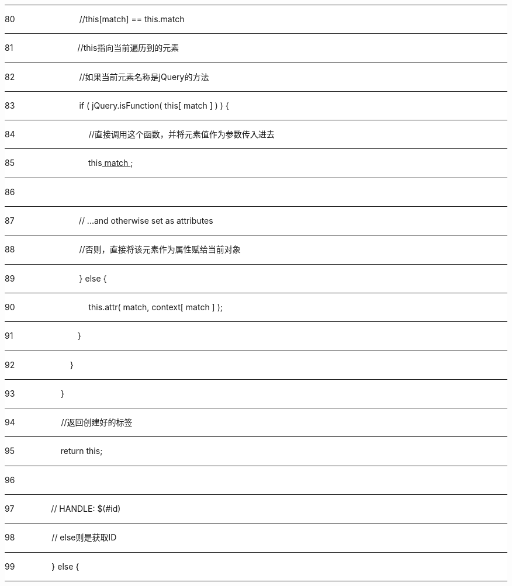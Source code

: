 * * *

80                            //this[match] == this.match
* * *

81                            //this指向当前遍历到的元素
* * *

82                            //如果当前元素名称是jQuery的方法
* * *

83                            if ( jQuery.isFunction( this[ match ] ) ) {
* * *

84                                //直接调用这个函数，并将元素值作为参数传入进去
* * *

85                                this[ match ]( context[ match ] );
* * *

86
* * *

87                            // ...and otherwise set as attributes
* * *

88                            //否则，直接将该元素作为属性赋给当前对象
* * *

89                            } else {
* * *

90                                this.attr( match, context[ match ] );
* * *

91                            }
* * *

92                        }
* * *

93                    }
* * *

94                    //返回创建好的标签
* * *

95                    return this;
* * *

96
* * *

97                // HANDLE: $(#id)
* * *

98                // else则是获取ID
* * *

99                } else {
* * *

